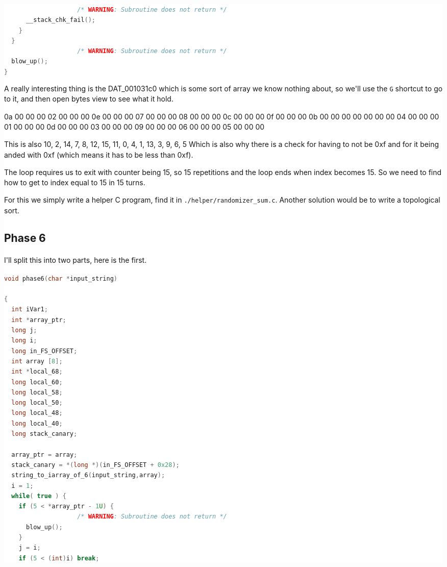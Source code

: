 ```c
                    /* WARNING: Subroutine does not return */
      __stack_chk_fail();
    }
  }
                    /* WARNING: Subroutine does not return */
  blow_up();
}
```

A really interesting thing is the DAT_001031c0 which is some sort of array we know 
nothing about, so we'll use the `G` shortcut to go to it, and then open bytes view
to see what it hold.

0a 00 00 00 02 00 00 00
0e 00 00 00 07 00 00 00
08 00 00 00 0c 00 00 00
0f 00 00 00 0b 00 00 00
00 00 00 00 04 00 00 00
01 00 00 00 0d 00 00 00
03 00 00 00 09 00 00 00
06 00 00 00 05 00 00 00

This is also 10, 2, 14, 7, 8, 12, 15, 11, 0, 4, 1, 13, 3, 9, 6, 5
Which is also why there is a check for having to not be 0xf and
for it being anded with 0xf (which means it has to be less than 0xf).

The loop requires us to exit with counter being 15, so 15 repetitions
and the loop ends when index becomes 15. So we need to find how to
get to index equal to 15 in 15 turns.

For this we simply write a helper C program, find it in `./helper/randomizer_sum.c`.
Another solution would be to write a topological sort.

## Phase 6

I'll split this into two parts, here is the first.

```c
void phase6(char *input_string)

{
  int iVar1;
  int *array_ptr;
  long j;
  long i;
  long in_FS_OFFSET;
  int array [8];
  int *local_68;
  long local_60;
  long local_58;
  long local_50;
  long local_48;
  long local_40;
  long stack_canary;
  
  array_ptr = array;
  stack_canary = *(long *)(in_FS_OFFSET + 0x28);
  string_to_iarray_of_6(input_string,array);
  i = 1;
  while( true ) {
    if (5 < *array_ptr - 1U) {
                    /* WARNING: Subroutine does not return */
      blow_up();
    }
    j = i;
    if (5 < (int)i) break;
```